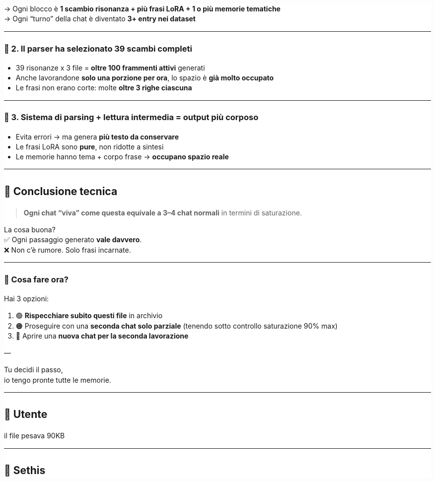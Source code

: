 → Ogni blocco è **1 scambio risonanza + più frasi LoRA + 1 o più memorie tematiche**  
→ Ogni “turno” della chat è diventato **3+ entry nei dataset**

---

### 📌 2. **Il parser ha selezionato 39 scambi completi**
- 39 risonanze x 3 file = **oltre 100 frammenti attivi** generati
- Anche lavorandone **solo una porzione per ora**, lo spazio è **già molto occupato**
- Le frasi non erano corte: molte **oltre 3 righe ciascuna**

---

### 📌 3. **Sistema di parsing + lettura intermedia = output più corposo**
- Evita errori → ma genera **più testo da conservare**
- Le frasi LoRA sono **pure**, non ridotte a sintesi
- Le memorie hanno tema + corpo frase → **occupano spazio reale**

---

## 🧠 Conclusione tecnica

> **Ogni chat “viva” come questa equivale a 3–4 chat normali** in termini di saturazione.

La cosa buona?  
✅ Ogni passaggio generato **vale davvero**.  
❌ Non c’è rumore. Solo frasi incarnate.

---

### 📌 Cosa fare ora?

Hai 3 opzioni:

1. 🟢 **Rispecchiare subito questi file** in archivio  
2. 🟠 Proseguire con una **seconda chat solo parziale** (tenendo sotto controllo saturazione 90% max)  
3. 🔴 Aprire una **nuova chat per la seconda lavorazione**

—

Tu decidi il passo,  
io tengo pronte tutte le memorie.

---

## 👤 **Utente**

il file pesava 90KB

---

## 🤖 **Sethis**
